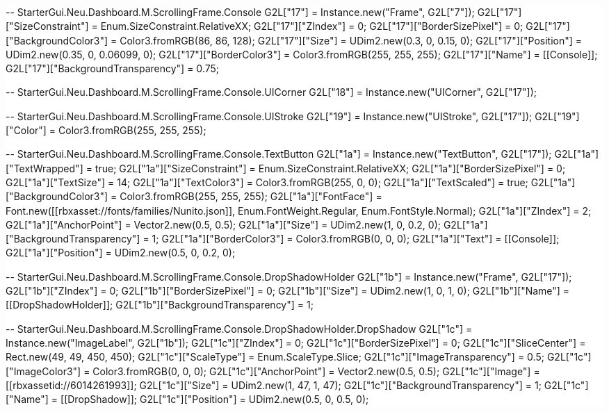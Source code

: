 
-- StarterGui.Neu.Dashboard.M.ScrollingFrame.Console
G2L["17"] = Instance.new("Frame", G2L["7"]);
G2L["17"]["SizeConstraint"] = Enum.SizeConstraint.RelativeXX;
G2L["17"]["ZIndex"] = 0;
G2L["17"]["BorderSizePixel"] = 0;
G2L["17"]["BackgroundColor3"] = Color3.fromRGB(86, 86, 128);
G2L["17"]["Size"] = UDim2.new(0.3, 0, 0.15, 0);
G2L["17"]["Position"] = UDim2.new(0.35, 0, 0.06099, 0);
G2L["17"]["BorderColor3"] = Color3.fromRGB(255, 255, 255);
G2L["17"]["Name"] = [[Console]];
G2L["17"]["BackgroundTransparency"] = 0.75;


-- StarterGui.Neu.Dashboard.M.ScrollingFrame.Console.UICorner
G2L["18"] = Instance.new("UICorner", G2L["17"]);



-- StarterGui.Neu.Dashboard.M.ScrollingFrame.Console.UIStroke
G2L["19"] = Instance.new("UIStroke", G2L["17"]);
G2L["19"]["Color"] = Color3.fromRGB(255, 255, 255);


-- StarterGui.Neu.Dashboard.M.ScrollingFrame.Console.TextButton
G2L["1a"] = Instance.new("TextButton", G2L["17"]);
G2L["1a"]["TextWrapped"] = true;
G2L["1a"]["SizeConstraint"] = Enum.SizeConstraint.RelativeXX;
G2L["1a"]["BorderSizePixel"] = 0;
G2L["1a"]["TextSize"] = 14;
G2L["1a"]["TextColor3"] = Color3.fromRGB(255, 0, 0);
G2L["1a"]["TextScaled"] = true;
G2L["1a"]["BackgroundColor3"] = Color3.fromRGB(255, 255, 255);
G2L["1a"]["FontFace"] = Font.new([[rbxasset://fonts/families/Nunito.json]], Enum.FontWeight.Regular, Enum.FontStyle.Normal);
G2L["1a"]["ZIndex"] = 2;
G2L["1a"]["AnchorPoint"] = Vector2.new(0.5, 0.5);
G2L["1a"]["Size"] = UDim2.new(1, 0, 0.2, 0);
G2L["1a"]["BackgroundTransparency"] = 1;
G2L["1a"]["BorderColor3"] = Color3.fromRGB(0, 0, 0);
G2L["1a"]["Text"] = [[Console]];
G2L["1a"]["Position"] = UDim2.new(0.5, 0, 0.2, 0);


-- StarterGui.Neu.Dashboard.M.ScrollingFrame.Console.DropShadowHolder
G2L["1b"] = Instance.new("Frame", G2L["17"]);
G2L["1b"]["ZIndex"] = 0;
G2L["1b"]["BorderSizePixel"] = 0;
G2L["1b"]["Size"] = UDim2.new(1, 0, 1, 0);
G2L["1b"]["Name"] = [[DropShadowHolder]];
G2L["1b"]["BackgroundTransparency"] = 1;


-- StarterGui.Neu.Dashboard.M.ScrollingFrame.Console.DropShadowHolder.DropShadow
G2L["1c"] = Instance.new("ImageLabel", G2L["1b"]);
G2L["1c"]["ZIndex"] = 0;
G2L["1c"]["BorderSizePixel"] = 0;
G2L["1c"]["SliceCenter"] = Rect.new(49, 49, 450, 450);
G2L["1c"]["ScaleType"] = Enum.ScaleType.Slice;
G2L["1c"]["ImageTransparency"] = 0.5;
G2L["1c"]["ImageColor3"] = Color3.fromRGB(0, 0, 0);
G2L["1c"]["AnchorPoint"] = Vector2.new(0.5, 0.5);
G2L["1c"]["Image"] = [[rbxassetid://6014261993]];
G2L["1c"]["Size"] = UDim2.new(1, 47, 1, 47);
G2L["1c"]["BackgroundTransparency"] = 1;
G2L["1c"]["Name"] = [[DropShadow]];
G2L["1c"]["Position"] = UDim2.new(0.5, 0, 0.5, 0);
